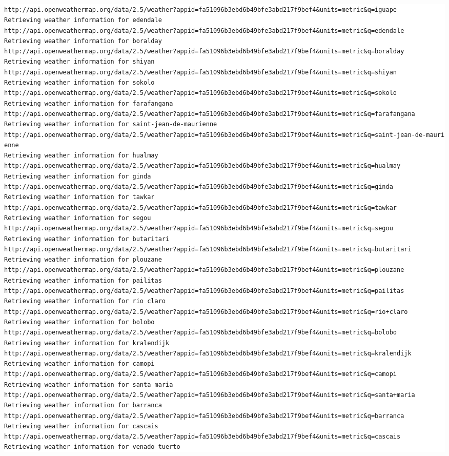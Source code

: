     http://api.openweathermap.org/data/2.5/weather?appid=fa51096b3ebd6b49bfe3abd217f9bef4&units=metric&q=iguape
    Retrieving weather information for edendale
    http://api.openweathermap.org/data/2.5/weather?appid=fa51096b3ebd6b49bfe3abd217f9bef4&units=metric&q=edendale
    Retrieving weather information for boralday
    http://api.openweathermap.org/data/2.5/weather?appid=fa51096b3ebd6b49bfe3abd217f9bef4&units=metric&q=boralday
    Retrieving weather information for shiyan
    http://api.openweathermap.org/data/2.5/weather?appid=fa51096b3ebd6b49bfe3abd217f9bef4&units=metric&q=shiyan
    Retrieving weather information for sokolo
    http://api.openweathermap.org/data/2.5/weather?appid=fa51096b3ebd6b49bfe3abd217f9bef4&units=metric&q=sokolo
    Retrieving weather information for farafangana
    http://api.openweathermap.org/data/2.5/weather?appid=fa51096b3ebd6b49bfe3abd217f9bef4&units=metric&q=farafangana
    Retrieving weather information for saint-jean-de-maurienne
    http://api.openweathermap.org/data/2.5/weather?appid=fa51096b3ebd6b49bfe3abd217f9bef4&units=metric&q=saint-jean-de-maurienne
    Retrieving weather information for hualmay
    http://api.openweathermap.org/data/2.5/weather?appid=fa51096b3ebd6b49bfe3abd217f9bef4&units=metric&q=hualmay
    Retrieving weather information for ginda
    http://api.openweathermap.org/data/2.5/weather?appid=fa51096b3ebd6b49bfe3abd217f9bef4&units=metric&q=ginda
    Retrieving weather information for tawkar
    http://api.openweathermap.org/data/2.5/weather?appid=fa51096b3ebd6b49bfe3abd217f9bef4&units=metric&q=tawkar
    Retrieving weather information for segou
    http://api.openweathermap.org/data/2.5/weather?appid=fa51096b3ebd6b49bfe3abd217f9bef4&units=metric&q=segou
    Retrieving weather information for butaritari
    http://api.openweathermap.org/data/2.5/weather?appid=fa51096b3ebd6b49bfe3abd217f9bef4&units=metric&q=butaritari
    Retrieving weather information for plouzane
    http://api.openweathermap.org/data/2.5/weather?appid=fa51096b3ebd6b49bfe3abd217f9bef4&units=metric&q=plouzane
    Retrieving weather information for pailitas
    http://api.openweathermap.org/data/2.5/weather?appid=fa51096b3ebd6b49bfe3abd217f9bef4&units=metric&q=pailitas
    Retrieving weather information for rio claro
    http://api.openweathermap.org/data/2.5/weather?appid=fa51096b3ebd6b49bfe3abd217f9bef4&units=metric&q=rio+claro
    Retrieving weather information for bolobo
    http://api.openweathermap.org/data/2.5/weather?appid=fa51096b3ebd6b49bfe3abd217f9bef4&units=metric&q=bolobo
    Retrieving weather information for kralendijk
    http://api.openweathermap.org/data/2.5/weather?appid=fa51096b3ebd6b49bfe3abd217f9bef4&units=metric&q=kralendijk
    Retrieving weather information for camopi
    http://api.openweathermap.org/data/2.5/weather?appid=fa51096b3ebd6b49bfe3abd217f9bef4&units=metric&q=camopi
    Retrieving weather information for santa maria
    http://api.openweathermap.org/data/2.5/weather?appid=fa51096b3ebd6b49bfe3abd217f9bef4&units=metric&q=santa+maria
    Retrieving weather information for barranca
    http://api.openweathermap.org/data/2.5/weather?appid=fa51096b3ebd6b49bfe3abd217f9bef4&units=metric&q=barranca
    Retrieving weather information for cascais
    http://api.openweathermap.org/data/2.5/weather?appid=fa51096b3ebd6b49bfe3abd217f9bef4&units=metric&q=cascais
    Retrieving weather information for venado tuerto